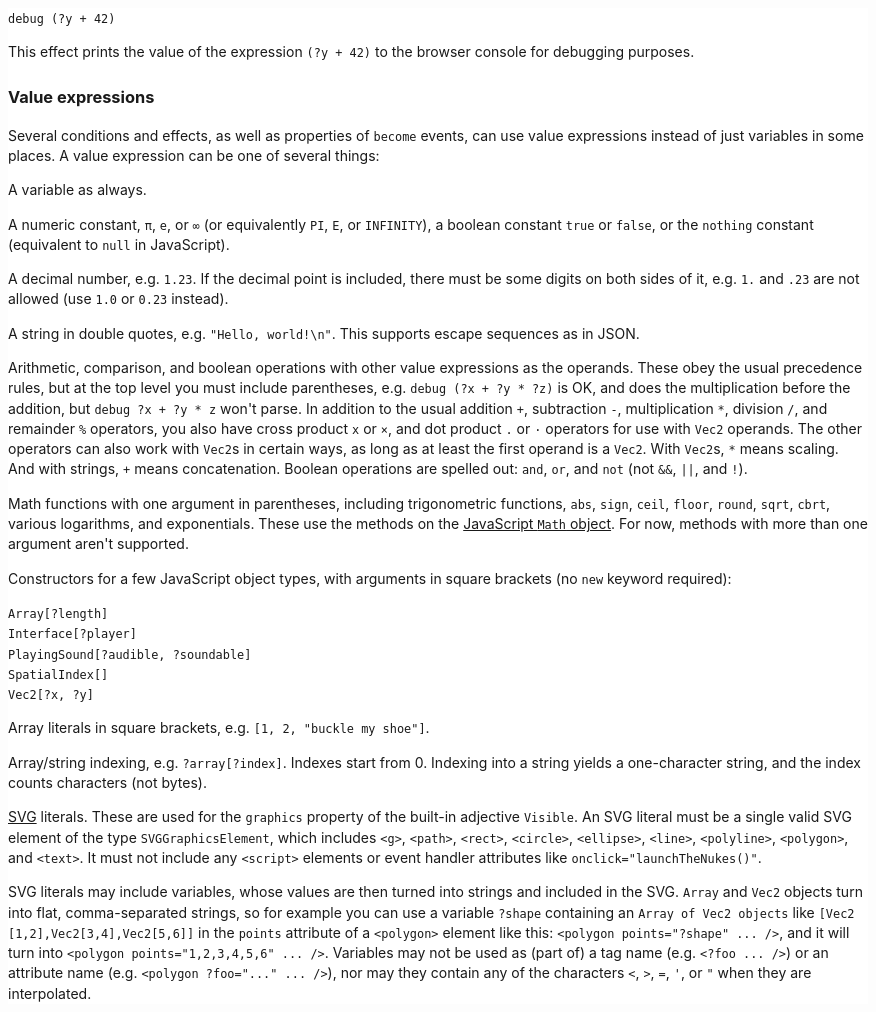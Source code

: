     debug (?y + 42)

This effect prints the value of the expression `(?y + 42)` to the browser console for debugging purposes.

### Value expressions

Several conditions and effects, as well as properties of `become` events, can use value expressions instead of just variables in some places. A value expression can be one of several things:

A variable as always.

A numeric constant, `π`, `e`, or `∞` (or equivalently `PI`, `E`, or `INFINITY`), a boolean constant `true` or `false`, or the `nothing` constant (equivalent to `null` in JavaScript).

A decimal number, e.g. `1.23`. If the decimal point is included, there must be some digits on both sides of it, e.g. `1.` and `.23` are not allowed (use `1.0` or `0.23` instead).

A string in double quotes, e.g. `"Hello, world!\n"`. This supports escape sequences as in JSON.

Arithmetic, comparison, and boolean operations with other value expressions as the operands. These obey the usual precedence rules, but at the top level you must include parentheses, e.g. `debug (?x + ?y * ?z)` is OK, and does the multiplication before the addition, but `debug ?x + ?y * z` won't parse. In addition to the usual addition `+`, subtraction `-`, multiplication `*`, division `/`, and remainder `%` operators, you also have cross product `x` or `×`, and dot product `.` or `·` operators for use with `Vec2` operands. The other operators can also work with `Vec2`s in certain ways, as long as at least the first operand is a `Vec2`. With `Vec2`s, `*` means scaling. And with strings, `+` means concatenation. Boolean operations are spelled out: `and`, `or`, and `not` (not `&&`, `||`, and `!`).

Math functions with one argument in parentheses, including trigonometric functions, `abs`, `sign`, `ceil`, `floor`, `round`, `sqrt`, `cbrt`, various logarithms, and exponentials. These use the methods on the [JavaScript `Math` object](https://developer.mozilla.org/en-US/docs/Web/JavaScript/Reference/Global_Objects/Math). For now, methods with more than one argument aren't supported.

Constructors for a few JavaScript object types, with arguments in square brackets (no `new` keyword required):

    Array[?length]
    Interface[?player]
    PlayingSound[?audible, ?soundable]
    SpatialIndex[]
    Vec2[?x, ?y]

Array literals in square brackets, e.g. `[1, 2, "buckle my shoe"]`.

Array/string indexing, e.g. `?array[?index]`. Indexes start from 0. Indexing into a string yields a one-character string, and the index counts characters (not bytes).

[SVG](https://www.w3.org/TR/SVG11/) literals. These are used for the `graphics` property of the built-in adjective `Visible`. An SVG literal must be a single valid SVG element of the type `SVGGraphicsElement`, which includes `<g>`, `<path>`, `<rect>`, `<circle>`, `<ellipse>`, `<line>`, `<polyline>`, `<polygon>`, and `<text>`. It must not include any `<script>` elements or event handler attributes like `onclick="launchTheNukes()"`.

SVG literals may include variables, whose values are then turned into strings and included in the SVG. `Array` and `Vec2` objects turn into flat, comma-separated strings, so for example you can use a variable `?shape` containing an `Array of Vec2 objects` like `[Vec2[1,2],Vec2[3,4],Vec2[5,6]]` in the `points` attribute of a `<polygon>` element like this: `<polygon points="?shape" ... />`, and it will turn into `<polygon points="1,2,3,4,5,6" ... />`. Variables may not be used as (part of) a tag name (e.g. `<?foo ... />`) or an attribute name (e.g. `<polygon ?foo="..." ... />`), nor may they contain any of the characters `<`, `>`, `=`, `'`, or `"` when they are interpolated.
